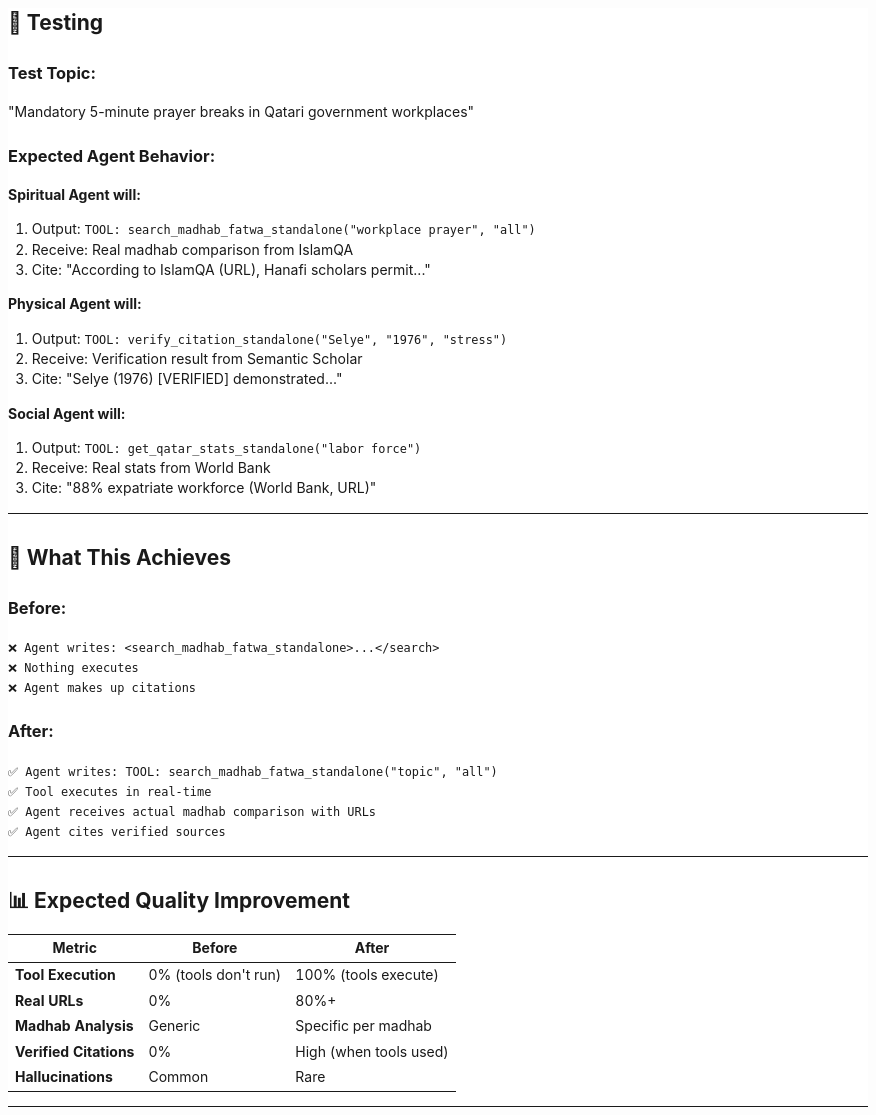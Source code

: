 ## 🧪 Testing

### **Test Topic:**
"Mandatory 5-minute prayer breaks in Qatari government workplaces"

### **Expected Agent Behavior:**

**Spiritual Agent will:**
1. Output: `TOOL: search_madhab_fatwa_standalone("workplace prayer", "all")`
2. Receive: Real madhab comparison from IslamQA
3. Cite: "According to IslamQA (URL), Hanafi scholars permit..."

**Physical Agent will:**
1. Output: `TOOL: verify_citation_standalone("Selye", "1976", "stress")`
2. Receive: Verification result from Semantic Scholar
3. Cite: "Selye (1976) [VERIFIED] demonstrated..."

**Social Agent will:**
1. Output: `TOOL: get_qatar_stats_standalone("labor force")`
2. Receive: Real stats from World Bank
3. Cite: "88% expatriate workforce (World Bank, URL)"

---

## 🎯 What This Achieves

### **Before:**
```
❌ Agent writes: <search_madhab_fatwa_standalone>...</search>
❌ Nothing executes
❌ Agent makes up citations
```

### **After:**
```
✅ Agent writes: TOOL: search_madhab_fatwa_standalone("topic", "all")
✅ Tool executes in real-time
✅ Agent receives actual madhab comparison with URLs
✅ Agent cites verified sources
```

---

## 📊 Expected Quality Improvement

| Metric | Before | After |
|--------|--------|-------|
| **Tool Execution** | 0% (tools don't run) | 100% (tools execute) |
| **Real URLs** | 0% | 80%+ |
| **Madhab Analysis** | Generic | Specific per madhab |
| **Verified Citations** | 0% | High (when tools used) |
| **Hallucinations** | Common | Rare |

---